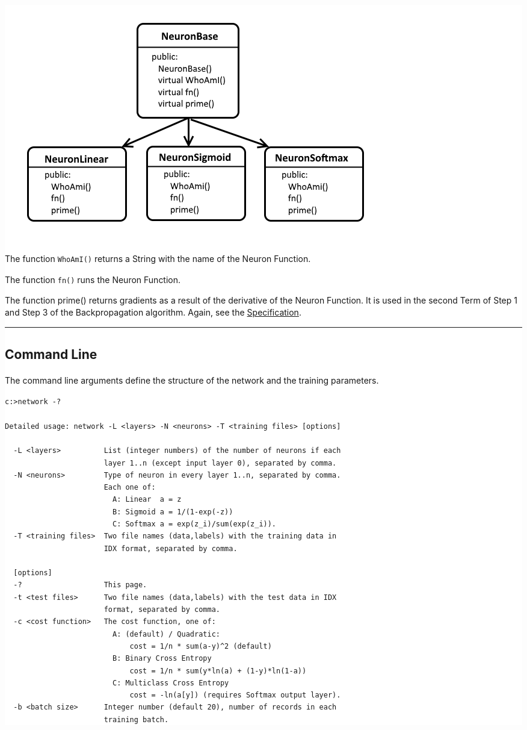 ![](pic/class_neuron.png)

The function `WhoAmI()` returns a String with the name of the Neuron Function.

The function `fn()` runs the Neuron Function.

The function prime() returns gradients as a result of the derivative of the Neuron Function. It is used in the second Term of Step 1 and Step 3 of the Backpropagation algorithm. Again, see the [Specification](Specification.md). 

------



## Command Line

The command line arguments define the structure of the network and the training parameters.

```
c:>network -?

Detailed usage: network -L <layers> -N <neurons> -T <training files> [options]

  -L <layers>          List (integer numbers) of the number of neurons if each
                       layer 1..n (except input layer 0), separated by comma.
  -N <neurons>         Type of neuron in every layer 1..n, separated by comma.
                       Each one of:
                         A: Linear  a = z
                         B: Sigmoid a = 1/(1-exp(-z))
                         C: Softmax a = exp(z_i)/sum(exp(z_i)).
  -T <training files>  Two file names (data,labels) with the training data in
                       IDX format, separated by comma.

  [options]
  -?                   This page.
  -t <test files>      Two file names (data,labels) with the test data in IDX
                       format, separated by comma.
  -c <cost function>   The cost function, one of:
                         A: (default) / Quadratic:
                             cost = 1/n * sum(a-y)^2 (default)
                         B: Binary Cross Entropy
                             cost = 1/n * sum(y*ln(a) + (1-y)*ln(1-a))
                         C: Multiclass Cross Entropy
                             cost = -ln(a[y]) (requires Softmax output layer).
  -b <batch size>      Integer number (default 20), number of records in each
                       training batch.
```